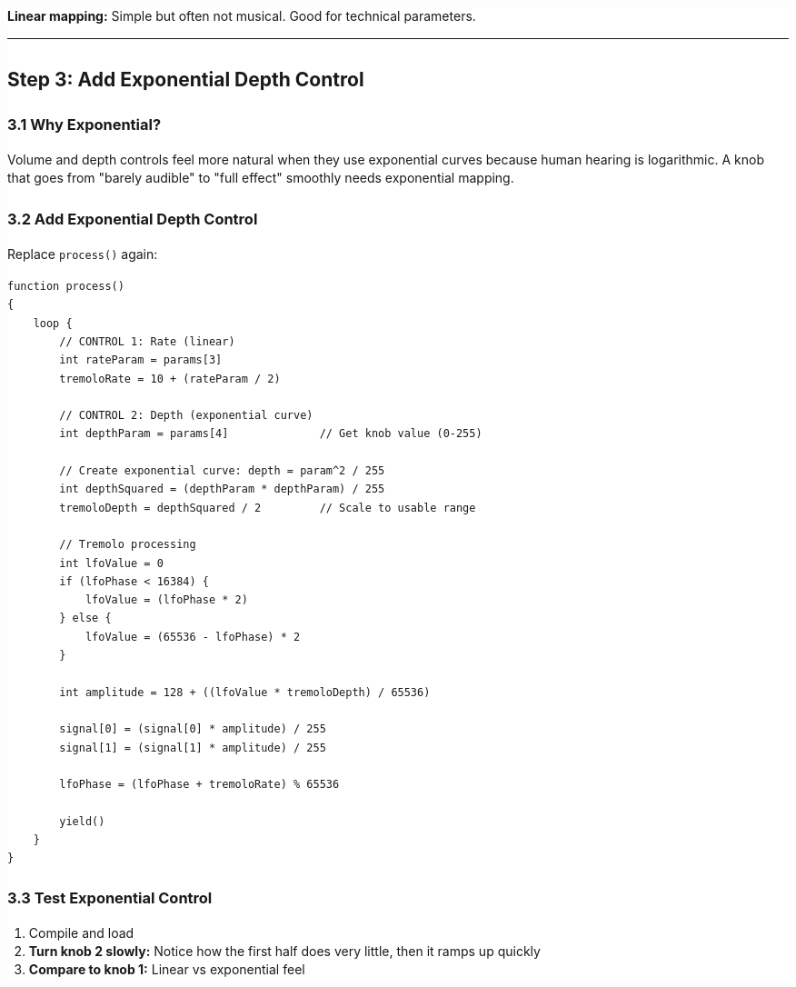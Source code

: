 **Linear mapping:** Simple but often not musical. Good for technical parameters.

---

## Step 3: Add Exponential Depth Control

### 3.1 Why Exponential?
Volume and depth controls feel more natural when they use exponential curves because human hearing is logarithmic. A knob that goes from "barely audible" to "full effect" smoothly needs exponential mapping.

### 3.2 Add Exponential Depth Control
Replace `process()` again:

```impala
function process()
{
    loop {
        // CONTROL 1: Rate (linear)
        int rateParam = params[3]
        tremoloRate = 10 + (rateParam / 2)
        
        // CONTROL 2: Depth (exponential curve)
        int depthParam = params[4]              // Get knob value (0-255)
        
        // Create exponential curve: depth = param^2 / 255
        int depthSquared = (depthParam * depthParam) / 255
        tremoloDepth = depthSquared / 2         // Scale to usable range
        
        // Tremolo processing
        int lfoValue = 0
        if (lfoPhase < 16384) {
            lfoValue = (lfoPhase * 2)
        } else {
            lfoValue = (65536 - lfoPhase) * 2
        }
        
        int amplitude = 128 + ((lfoValue * tremoloDepth) / 65536)
        
        signal[0] = (signal[0] * amplitude) / 255
        signal[1] = (signal[1] * amplitude) / 255
        
        lfoPhase = (lfoPhase + tremoloRate) % 65536
        
        yield()
    }
}
```

### 3.3 Test Exponential Control
1. Compile and load
2. **Turn knob 2 slowly:** Notice how the first half does very little, then it ramps up quickly
3. **Compare to knob 1:** Linear vs exponential feel
